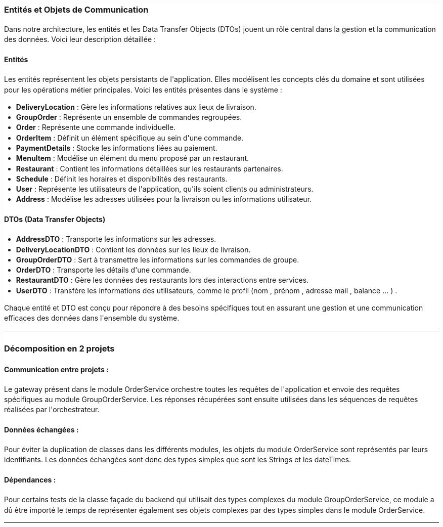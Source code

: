 
### Entités et Objets de Communication

Dans notre architecture, les entités et les Data Transfer Objects (DTOs) jouent un rôle central dans la gestion et la communication des données. Voici leur description détaillée :

#### **Entités**

Les entités représentent les objets persistants de l'application. Elles modélisent les concepts clés du domaine et sont utilisées pour les opérations métier principales. Voici les entités présentes dans le système :

- **DeliveryLocation** : Gère les informations relatives aux lieux de livraison.
- **GroupOrder** : Représente un ensemble de commandes regroupées.
- **Order** : Représente une commande individuelle.
- **OrderItem** : Définit un élément spécifique au sein d'une commande.
- **PaymentDetails** : Stocke les informations liées au paiement.
- **MenuItem** : Modélise un élément du menu proposé par un restaurant.
- **Restaurant** : Contient les informations détaillées sur les restaurants partenaires.
- **Schedule** : Définit les horaires et disponibilités des restaurants.
- **User** : Représente les utilisateurs de l'application, qu'ils soient clients ou administrateurs.
- **Address** : Modélise les adresses utilisées pour la livraison ou les informations utilisateur.

#### **DTOs (Data Transfer Objects)**

- **AddressDTO** : Transporte les informations sur les adresses.
- **DeliveryLocationDTO** : Contient les données sur les lieux de livraison.
- **GroupOrderDTO** : Sert à transmettre les informations sur les commandes de groupe.
- **OrderDTO** : Transporte les détails d'une commande.
- **RestaurantDTO** : Gère les données des restaurants lors des interactions entre services.
- **UserDTO** : Transfère les informations des utilisateurs, comme le profil (nom , prénom , adresse mail , balance ... ) .

Chaque entité et DTO est conçu pour répondre à des besoins spécifiques tout en assurant une gestion et une communication efficaces des données dans l'ensemble du système.

---

### Décomposition en 2 projets


#### Communication entre projets :
Le gateway présent dans le module OrderService orchestre toutes les requêtes de l'application et envoie des requêtes spécifiques au module GroupOrderService. Les réponses récupérées sont ensuite utilisées dans les séquences de requêtes réalisées par l'orchestrateur.
#### Données échangées :
Pour éviter la duplication de classes dans les différents modules, les objets du module OrderService sont représentés par leurs identifiants. Les données échangées sont donc des types simples que sont les Strings et les dateTimes. 
#### Dépendances :
Pour certains tests de la classe façade du backend qui utilisait des types complexes du module GroupOrderService, ce module a dû être importé le temps de représenter également ses objets complexes par des types simples dans le module OrderService.

---